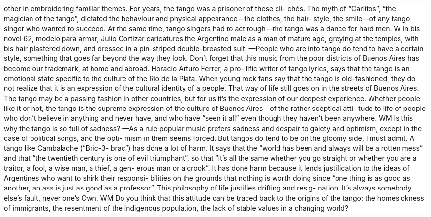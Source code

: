 other in embroidering familiar themes. For 
years, the tango was a prisoner of these cli- 
chés. The myth of “Carlitos”, “the magician 
of the tango”, dictated the behaviour and 
physical appearance—the clothes, the hair- 
style, the smile—of any tango singer who 
wanted to succeed. At the same time, tango 
singers had to act tough—the tango was a 
dance for hard men. 
W In bis novel 62, modelo para armar, Julio 
Cortizar caricatures the Argentine male as a 
man of mature age, greying at the temples, 
with bis hair plastered down, and dressed in 
a pin-striped double-breasted suit. 
—People who are into tango do tend to have 
a certain style, something that goes far 
beyond the way they look. Don’t forget that 
this music from the poor districts of Buenos 
Aires has become our trademark, at home 
and abroad. Horacio Arturo Ferrer, a pro- 
lific writer of tango lyrics, says that the 
tango is an emotional state specific to the 
culture of the Rio de la Plata. When young 
rock fans say that the tango is old-fashioned, 
they do not realize that it is an expression of 
the cultural identity of a people. That way of 
life still goes on in the streets of Buenos 
Aires. The tango may be a passing fashion in 
other countries, but for us it’s the expression 
of our deepest experience. 
Whether people like it or not, the tango 
is the supreme expression of the culture of 
Buenos Aires—of the rather sceptical atti- 
tude to life of people who don’t believe in 
anything and never have, and who have 
“seen it all” even though they haven’t been 
anywhere. 
WM Is this why the tango is so full of sadness? 
—As a rule popular music prefers sadness 
and despair to gaiety and optimism, except 
in the case of political songs, and the opti- 
mism in them seems forced. But tangos do 
tend to be on the gloomy side, I must admit. 
A tango like Cambalache (“Bric-3- 
brac”) has done a lot of harm. It says that the 
“world has been and always will be a rotten 
mess” and that “the twentieth century is one 
of evil triumphant”, so that “it’s all the same 
whether you go straight or whether you are 
a traitor, a fool, a wise man, a thief, a gen- 
erous man or a crook”. It has done harm 
because it lends justification to the ideas of 
Argentines who want to shirk their responsi- 
bilities on the grounds that nothing is worth 
doing since “one thing is as good as another, 
an ass is just as good as a professor”. This 
philosophy of life justifies drifting and resig- 
nation. It’s always somebody else’s fault, 
never one’s Own. 
WM Do you think that this attitude can be 
traced back to the origins of the tango: the 
homesickness of immigrants, the resentment 
of the indigenous population, the lack of 
stable values in a changing world? 